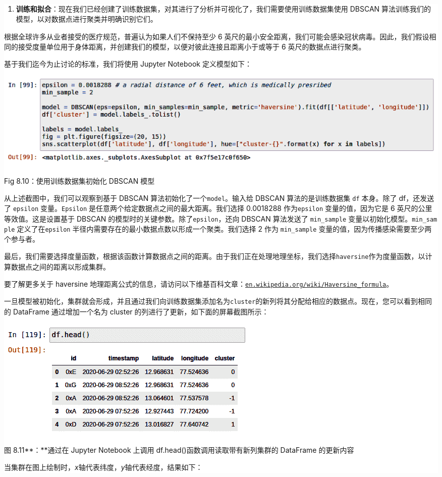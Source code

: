 1.  **训练和拟合**：现在我们已经创建了训练数据集，对其进行了分析并可视化了，我们需要使用训练数据集使用 DBSCAN 算法训练我们的模型，以对数据点进行聚类并明确识别它们。

根据全球许多从业者接受的医疗规范，普遍认为如果人们不保持至少 6 英尺的最小安全距离，我们可能会感染冠状病毒。因此，我们假设相同的接受度量单位用于身体距离，并创建我们的模型，以便对彼此连接且距离小于或等于 6 英尺的数据点进行聚类。

基于我们迄今为止讨论的标准，我们将使用 Jupyter Notebook 定义模型如下：

![](img/7d48ac4e-5077-4e0d-8aaa-a4c31360b64c.png)

Fig 8.10：使用训练数据集初始化 DBSCAN 模型

从上述截图中，我们可以观察到基于 DBSCAN 算法初始化了一个`model`。输入给 DBSCAN 算法的是训练数据集 `df` 本身。除了 df，还发送了 `epsilon` 变量。`Epsilon` 是任意两个给定数据点之间的最大距离。我们选择 0.0018288 作为`epsilon` 变量的值，因为它是 6 英尺的公里等效值。这是设置基于 DBSCAN 的模型时的关键参数。除了`epsilon`，还向 DBSCAN 算法发送了 `min_sample` 变量以初始化模型。`min_sample` 定义了在`epsilon` 半径内需要存在的最小数据点数以形成一个聚类。我们选择 2 作为 `min_sample` 变量的值，因为传播感染需要至少两个参与者。

最后，我们需要选择度量函数，根据该函数计算数据点之间的距离。由于我们正在处理地理坐标，我们选择`haversine`作为度量函数，以计算数据点之间的距离以形成集群。

要了解更多关于 haversine 地理距离公式的信息，请访问以下维基百科文章：[`en.wikipedia.org/wiki/Haversine_formula`](https://en.wikipedia.org/wiki/Haversine_formula)。

一旦模型被初始化，集群就会形成，并且通过我们向训练数据集添加名为`cluster`的新列将其分配给相应的数据点。现在，您可以看到相同的 DataFrame 通过增加一个名为 cluster 的列进行了更新，如下面的屏幕截图所示：

![](img/c2e38a31-e307-411e-ba4c-4567665cfaed.png)

图 8.11**：**通过在 Jupyter Notebook 上调用 df.head()函数调用读取带有新列集群的 DataFrame 的更新内容

当集群在图上绘制时，*x*轴代表纬度，*y*轴代表经度，结果如下：
